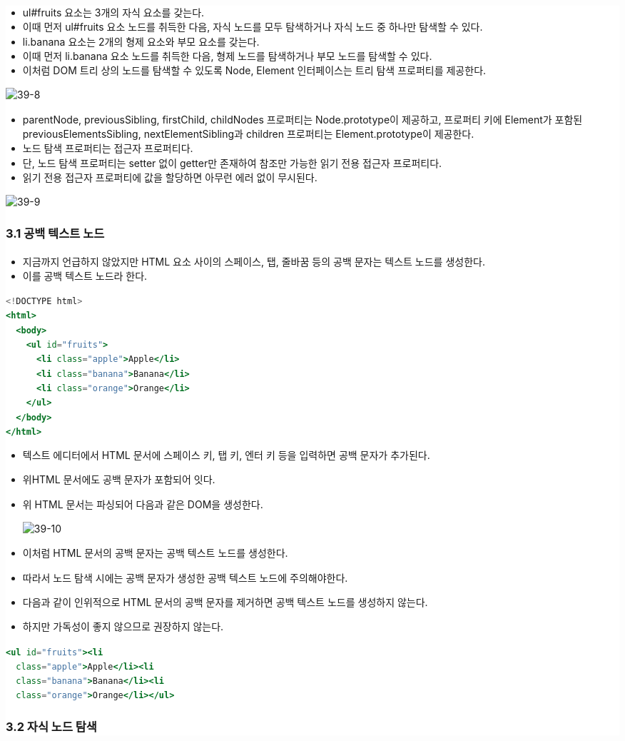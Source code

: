 - ul#fruits 요소는 3개의 자식 요소를 갖는다.
- 이때 먼저 ul#fruits 요소 노드를 취득한 다음, 자식 노드를 모두 탐색하거나 자식 노드 중 하나만 탐색할 수 있다.
- li.banana 요소는 2개의 형제 요소와 부모 요소를 갖는다.
- 이때 먼저 li.banana 요소 노드를 취득한 다음, 형제 노드를 탐색하거나 부모 노드를 탐색할 수 있다.
- 이처럼 DOM 트리 상의 노드를 탐색할 수 있도록 Node, Element 인터페이스는 트리 탐색 프로퍼티를 제공한다.

![39-8](https://user-images.githubusercontent.com/76714485/147867334-ed3bdde1-e281-4c6f-b7ac-22d642b3b9c3.PNG)


- parentNode, previousSibling, firstChild, childNodes 프로퍼티는 Node.prototype이 제공하고, 프로퍼티 키에 Element가 포함된 previousElementsSibling, nextElementSibling과 children 프로퍼티는 Element.prototype이 제공한다.
- 노드 탐색 프로퍼티는 접근자 프로퍼티다.
- 단, 노드 탐색 프로퍼티는 setter 없이 getter만 존재하여 참조만 가능한 읽기 전용 접근자 프로퍼티다.
- 읽기 전용 접근자 프로퍼티에 값을 할당하면 아무런 에러 없이 무시된다.

![39-9](https://user-images.githubusercontent.com/76714485/147867336-cd307a10-ff4e-49e9-b67d-3baf115a2c5b.PNG)


### 3.1 공백 텍스트 노드

- 지금까지 언급하지 않았지만 HTML 요소 사이의 스페이스, 탭, 줄바꿈 등의 공백 문자는 텍스트 노드를 생성한다.
- 이를 공백 텍스트 노드라 한다.

```jsx
<!DOCTYPE html>
<html>
  <body>
    <ul id="fruits">
      <li class="apple">Apple</li>
      <li class="banana">Banana</li>
      <li class="orange">Orange</li>
    </ul>
  </body>
</html>
```

- 텍스트 에디터에서 HTML 문서에 스페이스 키, 탭 키, 엔터 키 등을 입력하면 공백 문자가 추가된다.
- 위HTML 문서에도 공백 문자가 포함되어 잇다.
- 위 HTML 문서는 파싱되어 다음과 같은 DOM을 생성한다.
    
    ![39-10](https://user-images.githubusercontent.com/76714485/147867337-9df81624-13ea-407e-895d-b6986a8399fc.PNG)

    
- 이처럼 HTML 문서의 공백 문자는 공백 텍스트 노드를 생성한다.
- 따라서 노드 탐색 시에는 공백 문자가 생성한 공백 텍스트 노드에 주의해야한다.
- 다음과 같이 인위적으로 HTML 문서의 공백 문자를 제거하면 공백 텍스트 노드를 생성하지 않는다.
- 하지만 가독성이 좋지 않으므로 권장하지 않는다.

```jsx
<ul id="fruits"><li
  class="apple">Apple</li><li
  class="banana">Banana</li><li
  class="orange">Orange</li></ul>
```

### 3.2 자식 노드 탐색
